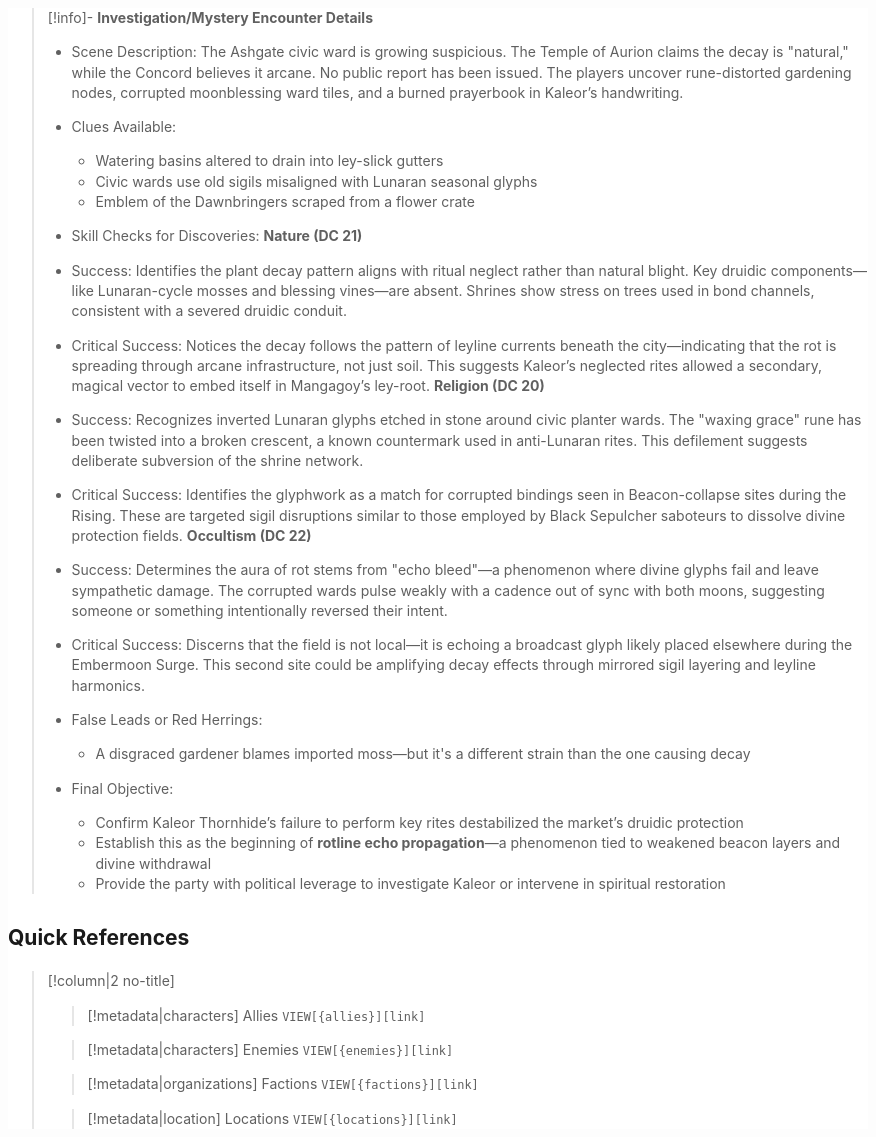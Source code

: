 > [!info]- **Investigation/Mystery Encounter Details**
> - Scene Description: The Ashgate civic ward is growing suspicious. The Temple of Aurion claims the decay is "natural," while the Concord believes it arcane. No public report has been issued. The players uncover rune-distorted gardening nodes, corrupted moonblessing ward tiles, and a burned prayerbook in Kaleor’s handwriting.
> - Clues Available:
>   - Watering basins altered to drain into ley-slick gutters
>   - Civic wards use old sigils misaligned with Lunaran seasonal glyphs
>   - Emblem of the Dawnbringers scraped from a flower crate
> - Skill Checks for Discoveries:
> **Nature (DC 21)**  
> - Success: Identifies the plant decay pattern aligns with ritual neglect rather than natural blight. Key druidic components—like Lunaran-cycle mosses and blessing vines—are absent. Shrines show stress on trees used in bond channels, consistent with a severed druidic conduit.  
> - Critical Success: Notices the decay follows the pattern of leyline currents beneath the city—indicating that the rot is spreading through arcane infrastructure, not just soil. This suggests Kaleor’s neglected rites allowed a secondary, magical vector to embed itself in Mangagoy’s ley-root.
> **Religion (DC 20)**  
> - Success: Recognizes inverted Lunaran glyphs etched in stone around civic planter wards. The "waxing grace" rune has been twisted into a broken crescent, a known countermark used in anti-Lunaran rites. This defilement suggests deliberate subversion of the shrine network.  
> - Critical Success: Identifies the glyphwork as a match for corrupted bindings seen in Beacon-collapse sites during the Rising. These are targeted sigil disruptions similar to those employed by Black Sepulcher saboteurs to dissolve divine protection fields.
> **Occultism (DC 22)**  
> - Success: Determines the aura of rot stems from "echo bleed"—a phenomenon where divine glyphs fail and leave sympathetic damage. The corrupted wards pulse weakly with a cadence out of sync with both moons, suggesting someone or something intentionally reversed their intent.  
> - Critical Success: Discerns that the field is not local—it is echoing a broadcast glyph likely placed elsewhere during the Embermoon Surge. This second site could be amplifying decay effects through mirrored sigil layering and leyline harmonics.
>
> - False Leads or Red Herrings:
>   - A disgraced gardener blames imported moss—but it's a different strain than the one causing decay
> - Final Objective:
>   - Confirm Kaleor Thornhide’s failure to perform key rites destabilized the market’s druidic protection
>   - Establish this as the beginning of **rotline echo propagation**—a phenomenon tied to weakened beacon layers and divine withdrawal
>   - Provide the party with political leverage to investigate Kaleor or intervene in spiritual restoration
## Quick References

> [!column|2 no-title]
>> [!metadata|characters] Allies
>> `VIEW[{allies}][link]`
>
>> [!metadata|characters] Enemies
>> `VIEW[{enemies}][link]`
>
>> [!metadata|organizations] Factions
>> `VIEW[{factions}][link]`
>
>> [!metadata|location] Locations
>> `VIEW[{locations}][link]`
